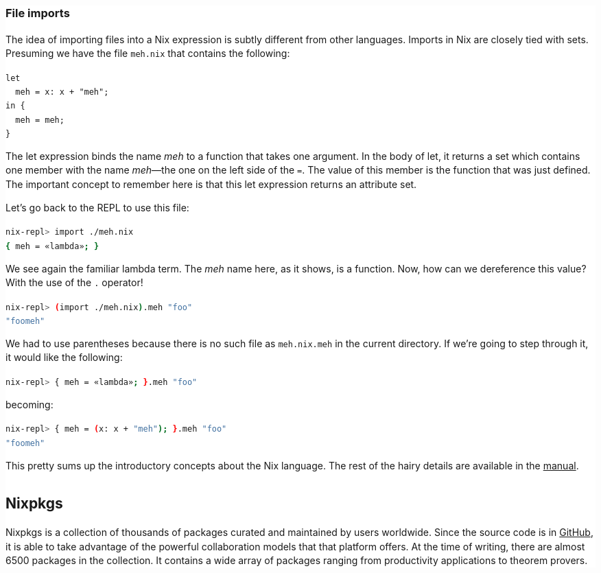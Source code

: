 
### File imports <a name="niximports"></a>

The idea of importing files into a Nix expression is subtly different from other languages. Imports
in Nix are closely tied with sets. Presuming we have the file `meh.nix` that contains the following:

```
let
  meh = x: x + "meh";
in {
  meh = meh;
}
```

The let expression binds the name *meh* to a function that takes one argument. In the body of let,
it returns a set which contains one member with the name *meh*—the one on the left side of the
`=`. The value of this member is the function that was just defined. The important concept to
remember here is that this let expression returns an attribute set.

Let’s go back to the REPL to use this file:

```bash
nix-repl> import ./meh.nix
{ meh = «lambda»; }
```

We see again the familiar lambda term. The *meh* name here, as it shows, is a function. Now, how can
we dereference this value? With the use of the `.` operator!

```bash
nix-repl> (import ./meh.nix).meh "foo"
"foomeh"
```

We had to use parentheses because there is no such file as `meh.nix.meh` in the current
directory. If we’re going to step through it, it would like the following:

```bash
nix-repl> { meh = «lambda»; }.meh "foo"
```

becoming:

```bash
nix-repl> { meh = (x: x + "meh"); }.meh "foo"
"foomeh"
```

This pretty sums up the introductory concepts about the Nix language. The rest of the hairy details
are available in the [manual](https://nixos.org/nix/manual/#ch-expression-language).


Nixpkgs <a name="nixpkgs"></a>
------------------------------

Nixpkgs is a collection of thousands of packages curated and maintained by users worldwide. Since
the source code is in [GitHub](https://github.com/nixos/nixpkgs), it is able to take advantage of
the powerful collaboration models that that platform offers. At the time of writing, there are
almost 6500 packages in the collection. It contains a wide array of packages ranging from
productivity applications to theorem provers.
